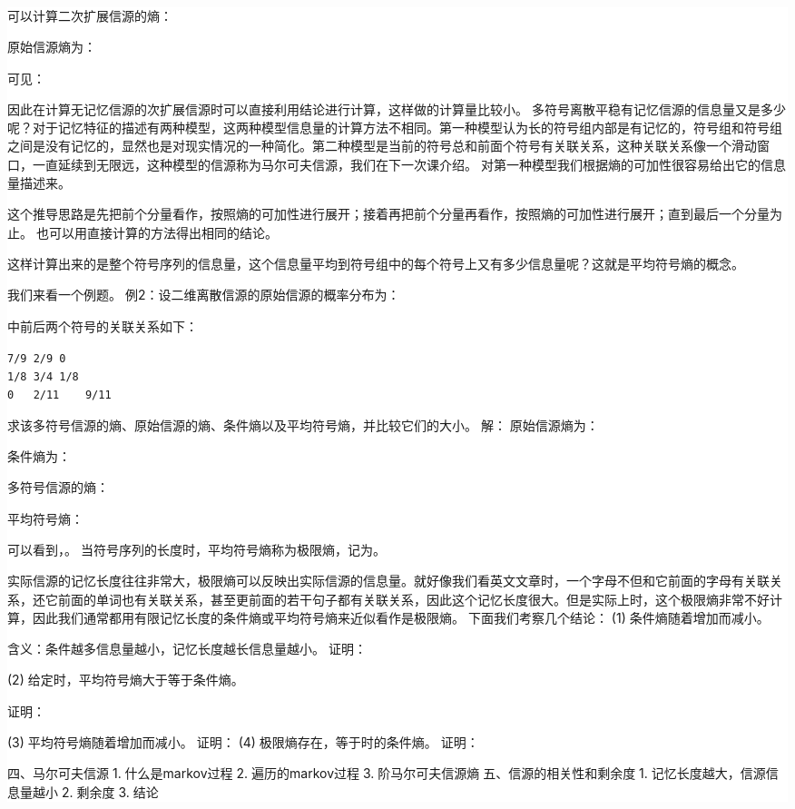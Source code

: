 可以计算二次扩展信源的熵：

原始信源熵为：

可见：

因此在计算无记忆信源的次扩展信源时可以直接利用结论进行计算，这样做的计算量比较小。
多符号离散平稳有记忆信源的信息量又是多少呢？对于记忆特征的描述有两种模型，这两种模型信息量的计算方法不相同。第一种模型认为长的符号组内部是有记忆的，符号组和符号组之间是没有记忆的，显然也是对现实情况的一种简化。第二种模型是当前的符号总和前面个符号有关联关系，这种关联关系像一个滑动窗口，一直延续到无限远，这种模型的信源称为马尔可夫信源，我们在下一次课介绍。
对第一种模型我们根据熵的可加性很容易给出它的信息量描述来。

这个推导思路是先把前个分量看作，按照熵的可加性进行展开；接着再把前个分量再看作，按照熵的可加性进行展开；直到最后一个分量为止。
也可以用直接计算的方法得出相同的结论。

这样计算出来的是整个符号序列的信息量，这个信息量平均到符号组中的每个符号上又有多少信息量呢？这就是平均符号熵的概念。

我们来看一个例题。
例2：设二维离散信源的原始信源的概率分布为：

中前后两个符号的关联关系如下：
  			
			
	7/9	2/9	0
	1/8	3/4	1/8
	0	2/11	9/11
求该多符号信源的熵、原始信源的熵、条件熵以及平均符号熵，并比较它们的大小。
解：
原始信源熵为：

条件熵为：

多符号信源的熵：

平均符号熵：

可以看到，。
当符号序列的长度时，平均符号熵称为极限熵，记为。

实际信源的记忆长度往往非常大，极限熵可以反映出实际信源的信息量。就好像我们看英文文章时，一个字母不但和它前面的字母有关联关系，还它前面的单词也有关联关系，甚至更前面的若干句子都有关联关系，因此这个记忆长度很大。但是实际上时，这个极限熵非常不好计算，因此我们通常都用有限记忆长度的条件熵或平均符号熵来近似看作是极限熵。
下面我们考察几个结论：
(1) 条件熵随着增加而减小。

含义：条件越多信息量越小，记忆长度越长信息量越小。
证明：

 (2) 给定时，平均符号熵大于等于条件熵。

证明：

(3) 平均符号熵随着增加而减小。
证明：
 (4) 极限熵存在，等于时的条件熵。
证明：


四、马尔可夫信源
	1. 什么是markov过程
	2. 遍历的markov过程
	3. 阶马尔可夫信源熵
五、信源的相关性和剩余度
	1. 记忆长度越大，信源信息量越小
	2. 剩余度
	3. 结论
